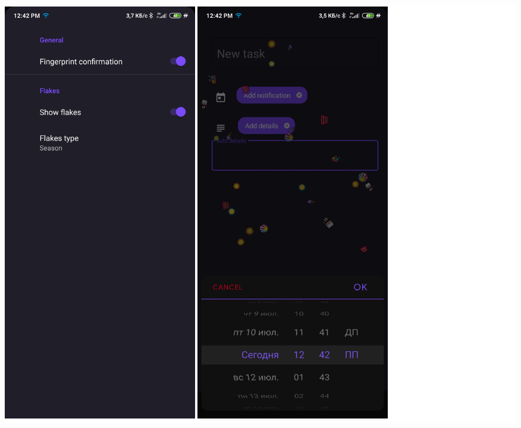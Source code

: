 <img src="/Screenshots/5.jpg" height="700" width="320" style="display: inline;"> <img src="/Screenshots/6.jpg" height="700" width="320" style="display: inline;">